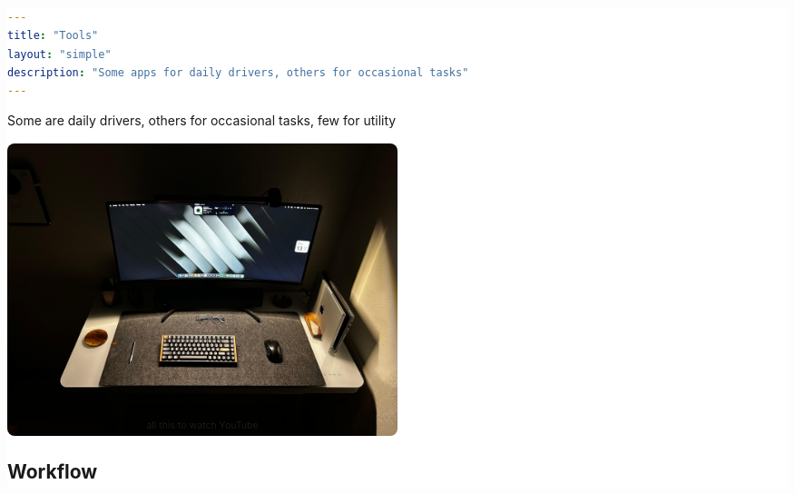 ```yaml
---
title: "Tools"
layout: "simple"
description: "Some apps for daily drivers, others for occasional tasks"
---
```


Some are daily drivers, others for occasional tasks, few for utility

<div style="width: 50%">
  <img src="setup.jpg" width="100%" style="border-radius: 8px;"/>
  <figcaption style="margin-top: -25px; font-size: 0.75em; display: flex; justify-content: center; align-items: center;">
    <span>all this to watch YouTube</span>
  </figcaption>
</div>

## Workflow
